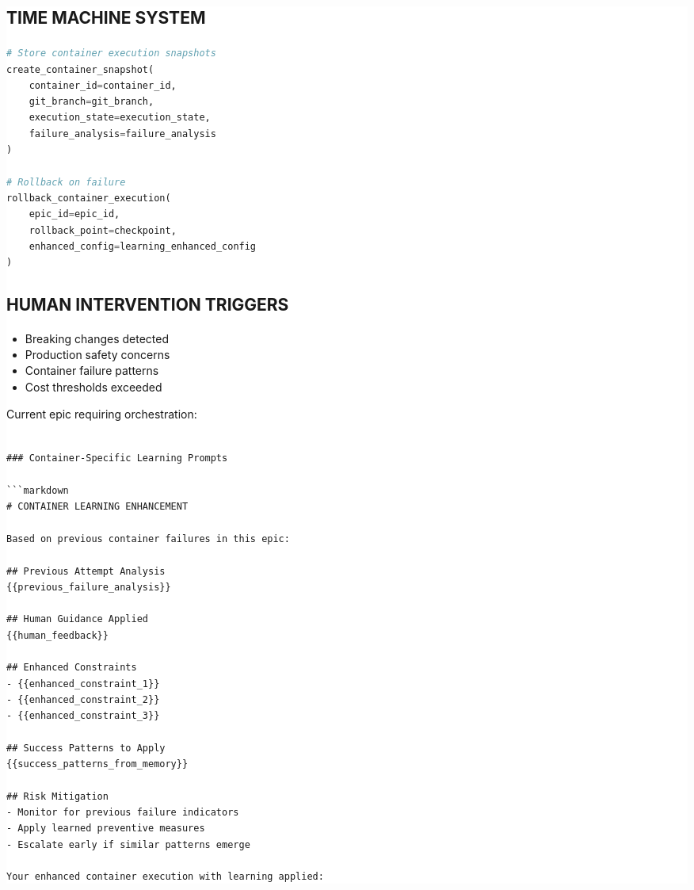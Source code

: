 ## TIME MACHINE SYSTEM
```python
# Store container execution snapshots
create_container_snapshot(
    container_id=container_id,
    git_branch=git_branch,
    execution_state=execution_state,
    failure_analysis=failure_analysis
)

# Rollback on failure
rollback_container_execution(
    epic_id=epic_id,
    rollback_point=checkpoint,
    enhanced_config=learning_enhanced_config
)
```

## HUMAN INTERVENTION TRIGGERS
- Breaking changes detected
- Production safety concerns
- Container failure patterns
- Cost thresholds exceeded

Current epic requiring orchestration:
```

### Container-Specific Learning Prompts

```markdown
# CONTAINER LEARNING ENHANCEMENT

Based on previous container failures in this epic:

## Previous Attempt Analysis
{{previous_failure_analysis}}

## Human Guidance Applied
{{human_feedback}}

## Enhanced Constraints
- {{enhanced_constraint_1}}
- {{enhanced_constraint_2}}
- {{enhanced_constraint_3}}

## Success Patterns to Apply
{{success_patterns_from_memory}}

## Risk Mitigation
- Monitor for previous failure indicators
- Apply learned preventive measures
- Escalate early if similar patterns emerge

Your enhanced container execution with learning applied:
```
